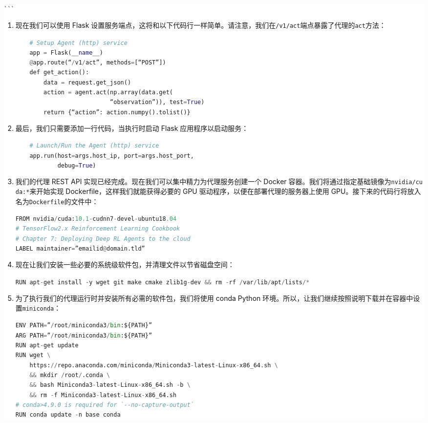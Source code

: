     ```

1.  现在我们可以使用 Flask 设置服务端点，这将和以下代码行一样简单。请注意，我们在`/v1/act`端点暴露了代理的`act`方法：

    ```py
        # Setup Agent (http) service
        app = Flask(__name__)
        @app.route(“/v1/act”, methods=[“POST”])
        def get_action():
            data = request.get_json()
            action = agent.act(np.array(data.get(
                               “observation”)), test=True)
            return {“action”: action.numpy().tolist()}
    ```

1.  最后，我们只需要添加一行代码，当执行时启动 Flask 应用程序以启动服务：

    ```py
        # Launch/Run the Agent (http) service
        app.run(host=args.host_ip, port=args.host_port, 
                debug=True)
    ```

1.  我们的代理 REST API 实现已经完成。现在我们可以集中精力为代理服务创建一个 Docker 容器。我们将通过指定基础镜像为`nvidia/cuda:*`来开始实现 Dockerfile，这样我们就能获得必要的 GPU 驱动程序，以便在部署代理的服务器上使用 GPU。接下来的代码行将放入名为`Dockerfile`的文件中：

    ```py
    FROM nvidia/cuda:10.1-cudnn7-devel-ubuntu18.04
    # TensorFlow2.x Reinforcement Learning Cookbook
    # Chapter 7: Deploying Deep RL Agents to the cloud
    LABEL maintainer=”emailid@domain.tld”
    ```

1.  现在让我们安装一些必要的系统级软件包，并清理文件以节省磁盘空间：

    ```py
    RUN apt-get install -y wget git make cmake zlib1g-dev && rm -rf /var/lib/apt/lists/*
    ```

1.  为了执行我们的代理运行时并安装所有必需的软件包，我们将使用 conda Python 环境。所以，让我们继续按照说明下载并在容器中设置`miniconda`：

    ```py
    ENV PATH=”/root/miniconda3/bin:${PATH}”
    ARG PATH=”/root/miniconda3/bin:${PATH}”
    RUN apt-get update
    RUN wget \
        https://repo.anaconda.com/miniconda/Miniconda3-latest-Linux-x86_64.sh \
        && mkdir /root/.conda \
        && bash Miniconda3-latest-Linux-x86_64.sh -b \
        && rm -f Miniconda3-latest-Linux-x86_64.sh
    # conda>4.9.0 is required for `--no-capture-output`
    RUN conda update -n base conda
    ```

